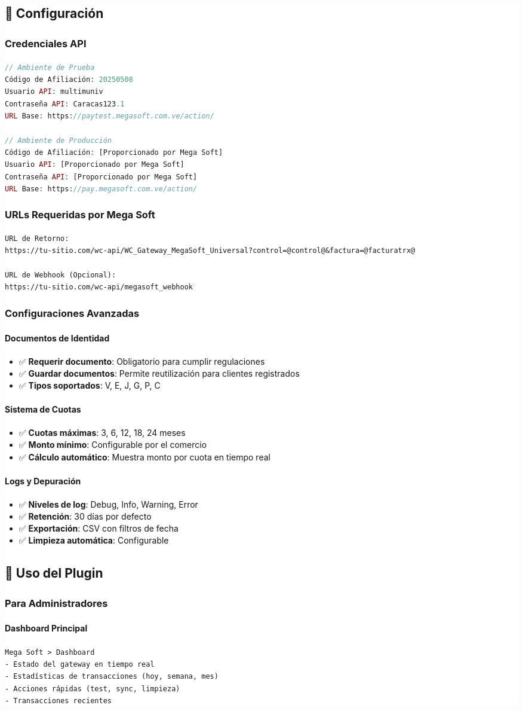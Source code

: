 ## 🔧 Configuración

### **Credenciales API**
```php
// Ambiente de Prueba
Código de Afiliación: 20250508
Usuario API: multimuniv  
Contraseña API: Caracas123.1
URL Base: https://paytest.megasoft.com.ve/action/

// Ambiente de Producción
Código de Afiliación: [Proporcionado por Mega Soft]
Usuario API: [Proporcionado por Mega Soft]
Contraseña API: [Proporcionado por Mega Soft]
URL Base: https://pay.megasoft.com.ve/action/
```

### **URLs Requeridas por Mega Soft**
```
URL de Retorno:
https://tu-sitio.com/wc-api/WC_Gateway_MegaSoft_Universal?control=@control@&factura=@facturatrx@

URL de Webhook (Opcional):
https://tu-sitio.com/wc-api/megasoft_webhook
```

### **Configuraciones Avanzadas**

#### **Documentos de Identidad**
- ✅ **Requerir documento**: Obligatorio para cumplir regulaciones
- ✅ **Guardar documentos**: Permite reutilización para clientes registrados
- ✅ **Tipos soportados**: V, E, J, G, P, C

#### **Sistema de Cuotas**
- ✅ **Cuotas máximas**: 3, 6, 12, 18, 24 meses
- ✅ **Monto mínimo**: Configurable por el comercio
- ✅ **Cálculo automático**: Muestra monto por cuota en tiempo real

#### **Logs y Depuración**
- ✅ **Niveles de log**: Debug, Info, Warning, Error
- ✅ **Retención**: 30 días por defecto
- ✅ **Exportación**: CSV con filtros de fecha
- ✅ **Limpieza automática**: Configurable

## 🎯 Uso del Plugin

### **Para Administradores**

#### **Dashboard Principal**
```
Mega Soft > Dashboard
- Estado del gateway en tiempo real
- Estadísticas de transacciones (hoy, semana, mes)
- Acciones rápidas (test, sync, limpieza)
- Transacciones recientes
```
